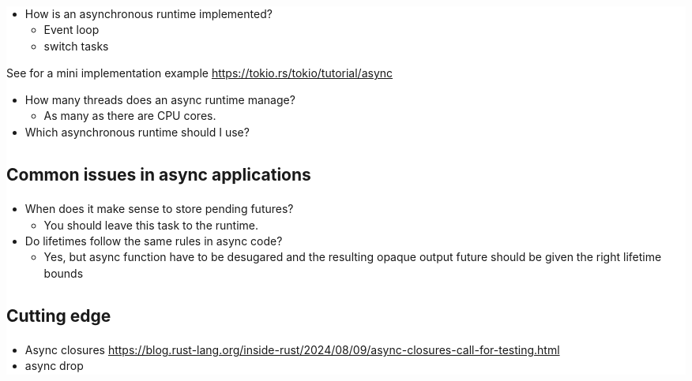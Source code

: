 - How is an asynchronous runtime implemented?
  - Event loop 
  - switch tasks
  
See for a mini implementation example https://tokio.rs/tokio/tutorial/async

- How many threads does an async runtime manage?
  - As many as there are CPU cores.
- Which asynchronous runtime should I use?


## Common issues in async applications

- When does it make sense to store pending futures?
  - You should leave this task to the runtime.
- Do lifetimes follow the same rules in async code?
  - Yes, but async function have to be desugared and the resulting opaque output future should be given the right lifetime bounds 

## Cutting edge

- Async closures https://blog.rust-lang.org/inside-rust/2024/08/09/async-closures-call-for-testing.html
- async drop